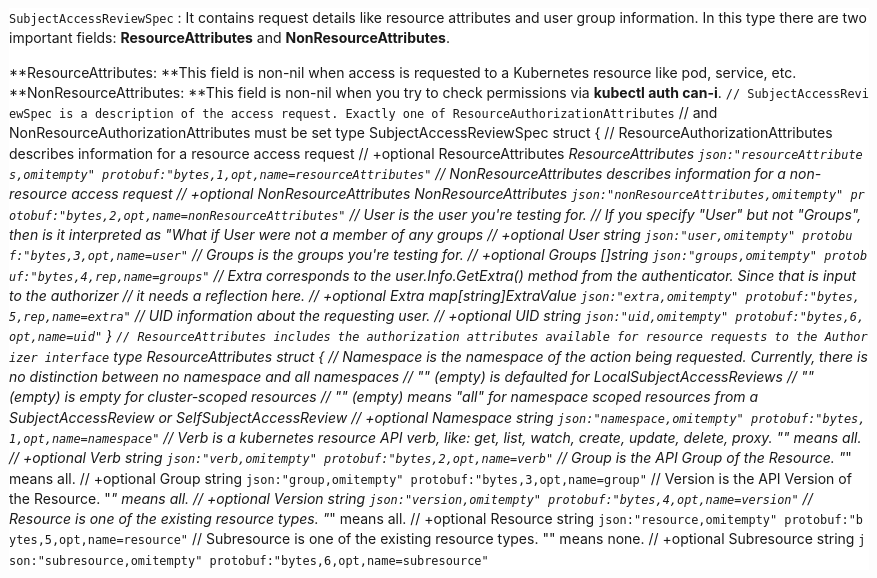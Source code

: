 `SubjectAccessReviewSpec`
: It contains request details like resource attributes and user group information.
In this type there are two important fields: **ResourceAttributes** and **NonResourceAttributes**.

**ResourceAttributes: **This field is non-nil when access is requested to a Kubernetes resource like pod, service, etc.
**NonResourceAttributes: **This field is non-nil when you try to check permissions via **kubectl auth can-i**.
`// SubjectAccessReviewSpec is a description of the access request. Exactly one of ResourceAuthorizationAttributes`
// and NonResourceAuthorizationAttributes must be set
type SubjectAccessReviewSpec struct {
// ResourceAuthorizationAttributes describes information for a resource access request
// +optional
ResourceAttributes *ResourceAttributes `json:"resourceAttributes,omitempty" protobuf:"bytes,1,opt,name=resourceAttributes"`
// NonResourceAttributes describes information for a non-resource access request
// +optional
NonResourceAttributes *NonResourceAttributes `json:"nonResourceAttributes,omitempty" protobuf:"bytes,2,opt,name=nonResourceAttributes"`
// User is the user you're testing for.
// If you specify "User" but not "Groups", then is it interpreted as "What if User were not a member of any groups
// +optional
User string `json:"user,omitempty" protobuf:"bytes,3,opt,name=user"`
// Groups is the groups you're testing for.
// +optional
Groups []string `json:"groups,omitempty" protobuf:"bytes,4,rep,name=groups"`
// Extra corresponds to the user.Info.GetExtra() method from the authenticator. Since that is input to the authorizer
// it needs a reflection here.
// +optional
Extra map[string]ExtraValue `json:"extra,omitempty" protobuf:"bytes,5,rep,name=extra"`
// UID information about the requesting user.
// +optional
UID string `json:"uid,omitempty" protobuf:"bytes,6,opt,name=uid"`
}
`// ResourceAttributes includes the authorization attributes available for resource requests to the Authorizer interface`
type ResourceAttributes struct {
// Namespace is the namespace of the action being requested. Currently, there is no distinction between no namespace and all namespaces
// "" (empty) is defaulted for LocalSubjectAccessReviews
// "" (empty) is empty for cluster-scoped resources
// "" (empty) means "all" for namespace scoped resources from a SubjectAccessReview or SelfSubjectAccessReview
// +optional
Namespace string `json:"namespace,omitempty" protobuf:"bytes,1,opt,name=namespace"`
// Verb is a kubernetes resource API verb, like: get, list, watch, create, update, delete, proxy. "*" means all.
// +optional
Verb string `json:"verb,omitempty" protobuf:"bytes,2,opt,name=verb"`
// Group is the API Group of the Resource. "*" means all.
// +optional
Group string `json:"group,omitempty" protobuf:"bytes,3,opt,name=group"`
// Version is the API Version of the Resource. "*" means all.
// +optional
Version string `json:"version,omitempty" protobuf:"bytes,4,opt,name=version"`
// Resource is one of the existing resource types. "*" means all.
// +optional
Resource string `json:"resource,omitempty" protobuf:"bytes,5,opt,name=resource"`
// Subresource is one of the existing resource types. "" means none.
// +optional
Subresource string `json:"subresource,omitempty" protobuf:"bytes,6,opt,name=subresource"`